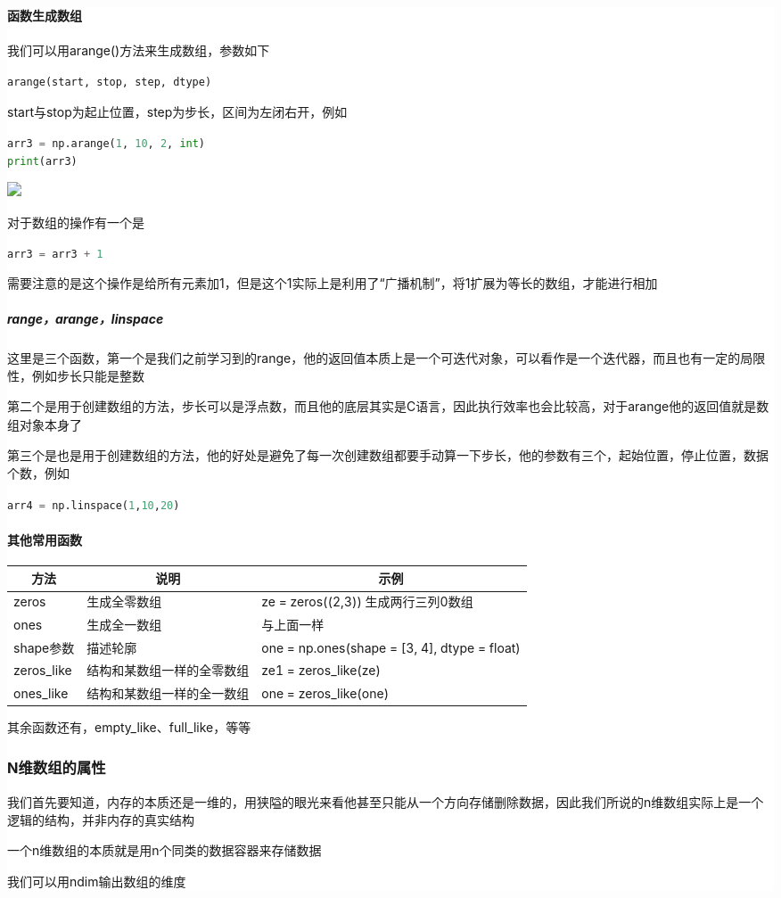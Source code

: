 #### 函数生成数组

我们可以用arange()方法来生成数组，参数如下

```python
arange(start, stop, step, dtype)
```

start与stop为起止位置，step为步长，区间为左闭右开，例如

```python
arr3 = np.arange(1, 10, 2, int)
print(arr3)
```

![](https://s2.loli.net/2023/12/24/Apz93rBwToRu6Ni.png)

对于数组的操作有一个是

```python
arr3 = arr3 + 1
```

需要注意的是这个操作是给所有元素加1，但是这个1实际上是利用了“广播机制”，将1扩展为等长的数组，才能进行相加

##### range，arange，linspace

这里是三个函数，第一个是我们之前学习到的range，他的返回值本质上是一个可迭代对象，可以看作是一个迭代器，而且也有一定的局限性，例如步长只能是整数

第二个是用于创建数组的方法，步长可以是浮点数，而且他的底层其实是C语言，因此执行效率也会比较高，对于arange他的返回值就是数组对象本身了

第三个是也是用于创建数组的方法，他的好处是避免了每一次创建数组都要手动算一下步长，他的参数有三个，起始位置，停止位置，数据个数，例如

```python
arr4 = np.linspace(1,10,20)
```

#### 其他常用函数

| 方法       | 说明                       | 示例                                         |
| ---------- | -------------------------- | -------------------------------------------- |
| zeros      | 生成全零数组               | ze = zeros((2,3)) 生成两行三列0数组          |
| ones       | 生成全一数组               | 与上面一样                                   |
| shape参数  | 描述轮廓                   | one = np.ones(shape = [3, 4], dtype = float) |
| zeros_like | 结构和某数组一样的全零数组 | ze1 = zeros_like(ze)                         |
| ones_like  | 结构和某数组一样的全一数组 | one = zeros_like(one)                        |

其余函数还有，empty_like、full_like，等等

### N维数组的属性

我们首先要知道，内存的本质还是一维的，用狭隘的眼光来看他甚至只能从一个方向存储删除数据，因此我们所说的n维数组实际上是一个逻辑的结构，并非内存的真实结构

一个n维数组的本质就是用n个同类的数据容器来存储数据

我们可以用ndim输出数组的维度

